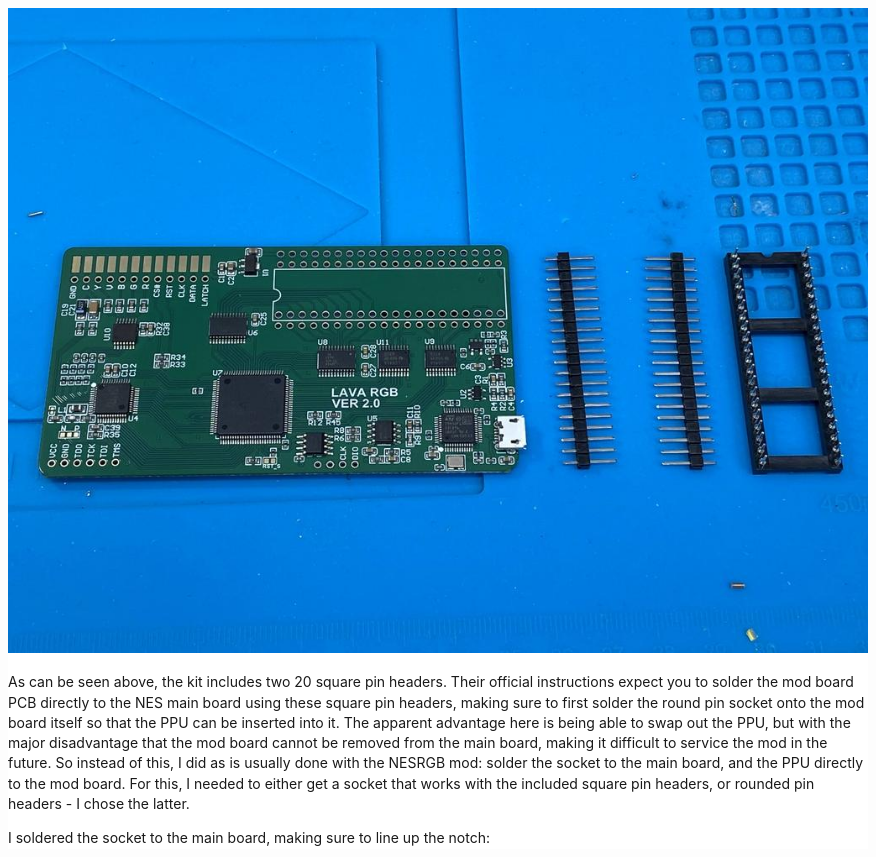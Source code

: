![](/assets/images/lava-rgb/IMG_0276.jpg)

As can be seen above, the kit includes two 20 square pin headers. Their official instructions expect you to solder the mod board PCB directly to the NES main board using these square pin headers, making sure to first solder the round pin socket onto the mod board itself so that the PPU can be inserted into it. The apparent advantage here is being able to swap out the PPU, but with the major disadvantage that the mod board cannot be removed from the main board, making it difficult to service the mod in the future. So instead of this, I did as is usually done with the NESRGB mod: solder the socket to the main board, and the PPU directly to the mod board. For this, I needed to either get a socket that works with the included square pin headers, or rounded pin headers - I chose the latter.

I soldered the socket to the main board, making sure to line up the notch:
